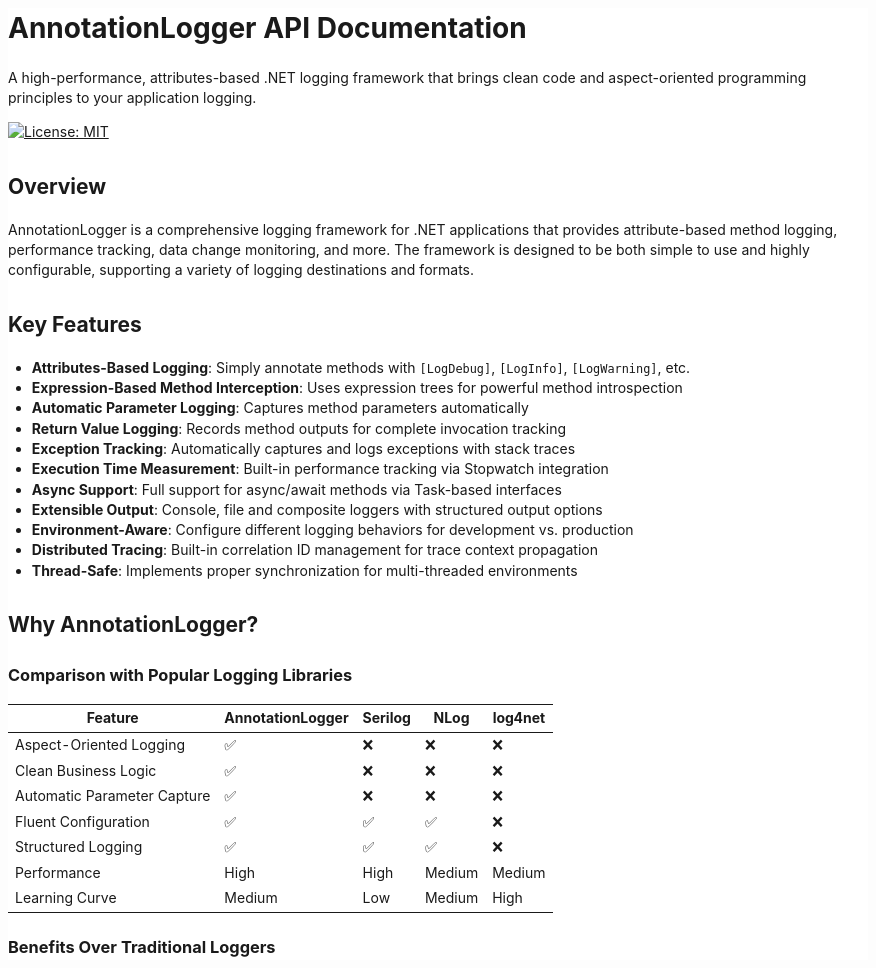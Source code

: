# AnnotationLogger API Documentation

A high-performance, attributes-based .NET logging framework that brings clean code and aspect-oriented programming principles to your application logging.

[![License: MIT](https://img.shields.io/badge/License-MIT-yellow.svg)](https://opensource.org/licenses/MIT)

## Overview

AnnotationLogger is a comprehensive logging framework for .NET applications that provides attribute-based method logging, performance tracking, data change monitoring, and more. The framework is designed to be both simple to use and highly configurable, supporting a variety of logging destinations and formats.

## Key Features

- **Attributes-Based Logging**: Simply annotate methods with `[LogDebug]`, `[LogInfo]`, `[LogWarning]`, etc.
- **Expression-Based Method Interception**: Uses expression trees for powerful method introspection
- **Automatic Parameter Logging**: Captures method parameters automatically
- **Return Value Logging**: Records method outputs for complete invocation tracking
- **Exception Tracking**: Automatically captures and logs exceptions with stack traces
- **Execution Time Measurement**: Built-in performance tracking via Stopwatch integration
- **Async Support**: Full support for async/await methods via Task-based interfaces
- **Extensible Output**: Console, file and composite loggers with structured output options
- **Environment-Aware**: Configure different logging behaviors for development vs. production
- **Distributed Tracing**: Built-in correlation ID management for trace context propagation
- **Thread-Safe**: Implements proper synchronization for multi-threaded environments

## Why AnnotationLogger?

### Comparison with Popular Logging Libraries

| Feature | AnnotationLogger | Serilog | NLog | log4net |
|---------|-----------------|---------|------|---------|
| Aspect-Oriented Logging | ✅ | ❌ | ❌ | ❌ |
| Clean Business Logic | ✅ | ❌ | ❌ | ❌ |
| Automatic Parameter Capture | ✅ | ❌ | ❌ | ❌ |
| Fluent Configuration | ✅ | ✅ | ✅ | ❌ |
| Structured Logging | ✅ | ✅ | ✅ | ❌ |
| Performance | High | High | Medium | Medium |
| Learning Curve | Medium | Low | Medium | High |

### Benefits Over Traditional Loggers
